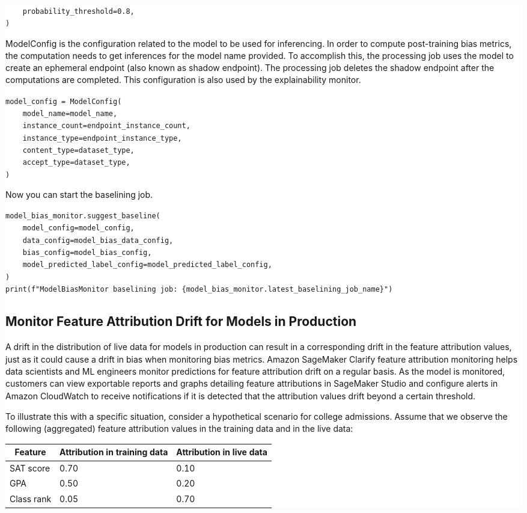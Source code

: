 ```
    probability_threshold=0.8,
)
```
ModelConfig is the configuration related to the model to be used for inferencing. In order to compute post-training bias metrics, the computation needs to get inferences for the model name provided. To accomplish this, the processing job uses the model to create an ephemeral endpoint (also known as shadow endpoint). The processing job deletes the shadow endpoint after the computations are completed. This configuration is also used by the explainability monitor.

```
model_config = ModelConfig(
    model_name=model_name,
    instance_count=endpoint_instance_count,
    instance_type=endpoint_instance_type,
    content_type=dataset_type,
    accept_type=dataset_type,
)
```
Now you can start the baselining job.
```
model_bias_monitor.suggest_baseline(
    model_config=model_config,
    data_config=model_bias_data_config,
    bias_config=model_bias_config,
    model_predicted_label_config=model_predicted_label_config,
)
print(f"ModelBiasMonitor baselining job: {model_bias_monitor.latest_baselining_job_name}")
```
## Monitor Feature Attribution Drift for Models in Production
A drift in the distribution of live data for models in production can result in a corresponding drift in the feature attribution values, just as it could cause a drift in bias when monitoring bias metrics. Amazon SageMaker Clarify feature attribution monitoring helps data scientists and ML engineers monitor predictions for feature attribution drift on a regular basis. As the model is monitored, customers can view exportable reports and graphs detailing feature attributions in SageMaker Studio and configure alerts in Amazon CloudWatch to receive notifications if it is detected that the attribution values drift beyond a certain threshold.

To illustrate this with a specific situation, consider a hypothetical scenario for college admissions. Assume that we observe the following (aggregated) feature attribution values in the training data and in the live data:

| Feature    | Attribution in training data | Attribution in live data |
|------------|------------------------------|--------------------------|
| SAT score  | 0.70                         | 0.10                     |
| GPA        | 0.50                         | 0.20                     |
| Class rank | 0.05                         | 0.70                     |

















